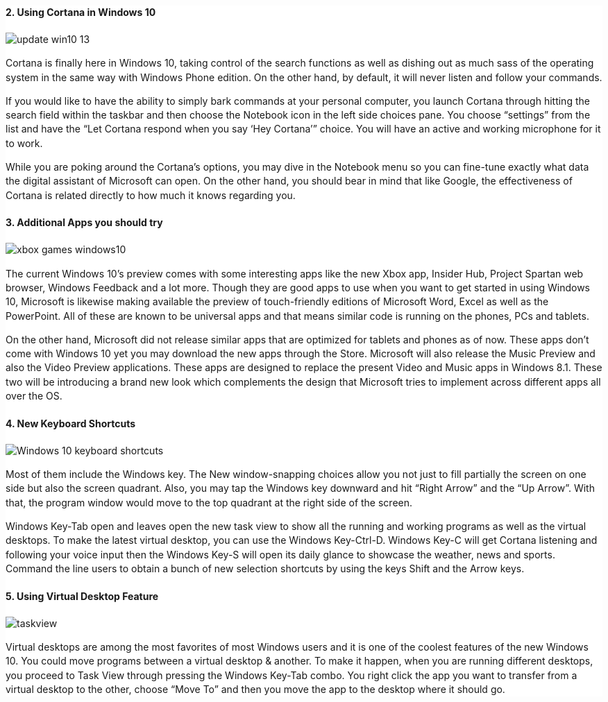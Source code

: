 #### 2. Using Cortana in Windows 10
![update win10 13](https://images.wondershare.com/windows10/update-win10-13.png)

Cortana is finally here in Windows 10, taking control of the search functions as well as dishing out as much sass of the operating system in the same way with Windows Phone edition. On the other hand, by default, it will never listen and follow your commands.

If you would like to have the ability to simply bark commands at your personal computer, you launch Cortana through hitting the search field within the taskbar and then choose the Notebook icon in the left side choices pane. You choose “settings” from the list and have the “Let Cortana respond when you say ‘Hey Cortana’” choice. You will have an active and working microphone for it to work.

While you are poking around the Cortana’s options, you may dive in the Notebook menu so you can fine-tune exactly what data the digital assistant of Microsoft can open. On the other hand, you should bear in mind that like Google, the effectiveness of Cortana is related directly to how much it knows regarding you.

#### 3. Additional Apps you should try
![xbox games windows10](https://images.wondershare.com/windows10/xboy-games-windows10-1.png)

The current Windows 10’s preview comes with some interesting apps like the new Xbox app, Insider Hub, Project Spartan web browser, Windows Feedback and a lot more. Though they are good apps to use when you want to get started in using Windows 10, Microsoft is likewise making available the preview of touch-friendly editions of Microsoft Word, Excel as well as the PowerPoint. All of these are known to be universal apps and that means similar code is running on the phones, PCs and tablets.

On the other hand, Microsoft did not release similar apps that are optimized for tablets and phones as of now. These apps don’t come with Windows 10 yet you may download the new apps through the Store. Microsoft will also release the Music Preview and also the Video Preview applications. These apps are designed to replace the present Video and Music apps in Windows 8.1\. These two will be introducing a brand new look which complements the design that Microsoft tries to implement across different apps all over the OS.

#### 4. New Keyboard Shortcuts
![Windows 10 keyboard shortcuts](https://images.wondershare.com/filmora/article-images/Windows-10-keyboard-shortcuts.png)

Most of them include the Windows key. The New window-snapping choices allow you not just to fill partially the screen on one side but also the screen quadrant. Also, you may tap the Windows key downward and hit “Right Arrow” and the “Up Arrow”. With that, the program window would move to the top quadrant at the right side of the screen.

Windows Key-Tab open and leaves open the new task view to show all the running and working programs as well as the virtual desktops. To make the latest virtual desktop, you can use the Windows Key-Ctrl-D. Windows Key-C will get Cortana listening and following your voice input then the Windows Key-S will open its daily glance to showcase the weather, news and sports. Command the line users to obtain a bunch of new selection shortcuts by using the keys Shift and the Arrow keys.

#### 5. Using Virtual Desktop Feature
![taskview](https://images.wondershare.com/filmora/article-images/taskview.jpg)

Virtual desktops are among the most favorites of most Windows users and it is one of the coolest features of the new Windows 10\. You could move programs between a virtual desktop & another. To make it happen, when you are running different desktops, you proceed to Task View through pressing the Windows Key-Tab combo. You right click the app you want to transfer from a virtual desktop to the other, choose “Move To” and then you move the app to the desktop where it should go.

